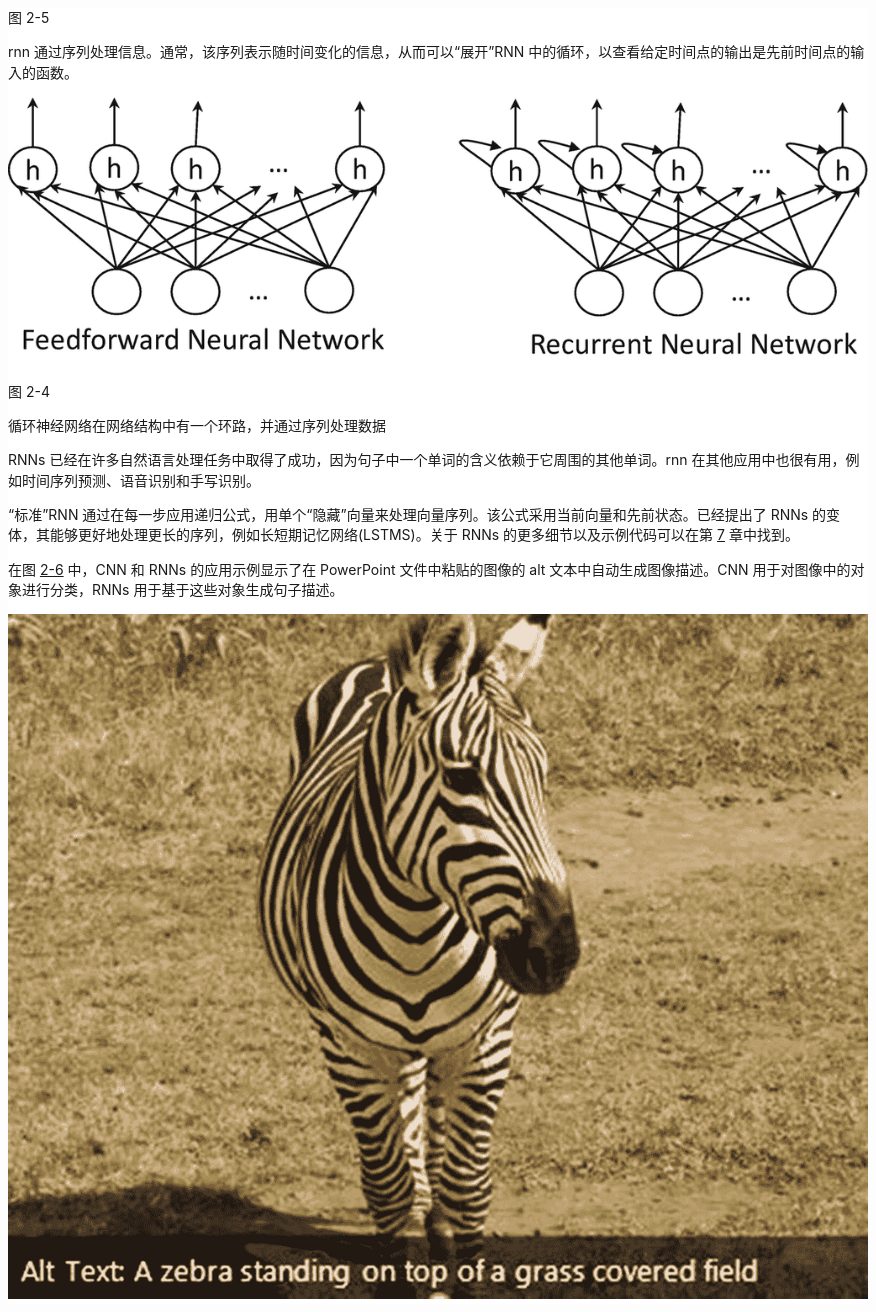 图 2-5

rnn 通过序列处理信息。通常，该序列表示随时间变化的信息，从而可以“展开”RNN 中的循环，以查看给定时间点的输出是先前时间点的输入的函数。

![img/463582_1_En_2_Fig4_HTML.png](img/463582_1_En_2_Fig4_HTML.png)

图 2-4

循环神经网络在网络结构中有一个环路，并通过序列处理数据

RNNs 已经在许多自然语言处理任务中取得了成功，因为句子中一个单词的含义依赖于它周围的其他单词。rnn 在其他应用中也很有用，例如时间序列预测、语音识别和手写识别。

“标准”RNN 通过在每一步应用递归公式，用单个“隐藏”向量来处理向量序列。该公式采用当前向量和先前状态。已经提出了 RNNs 的变体，其能够更好地处理更长的序列，例如长短期记忆网络(LSTMS)。关于 RNNs 的更多细节以及示例代码可以在第 [7](07.html) 章中找到。

在图 [2-6](#Fig6) 中，CNN 和 RNNs 的应用示例显示了在 PowerPoint 文件中粘贴的图像的 alt 文本中自动生成图像描述。CNN 用于对图像中的对象进行分类，RNNs 用于基于这些对象生成句子描述。

![img/463582_1_En_2_Fig6_HTML.jpg](img/463582_1_En_2_Fig6_HTML.jpg)